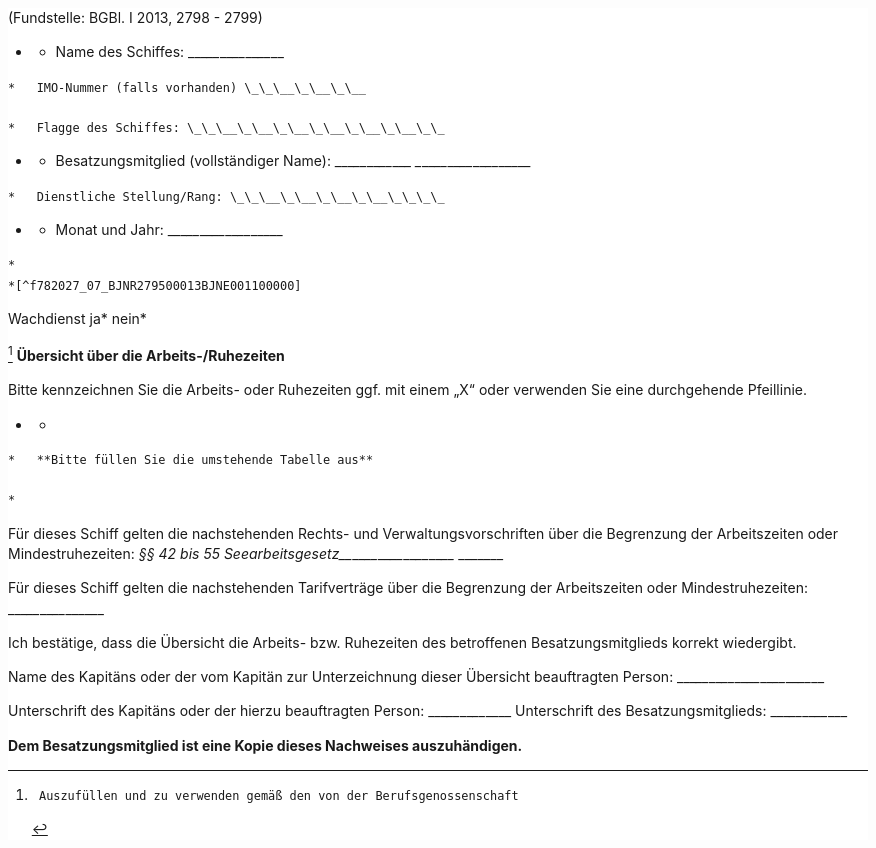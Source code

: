 (Fundstelle: BGBl. I 2013, 2798 - 2799)


*    *   Name des Schiffes: \_\_\__\_\__\_\__\_\__\_\__\_\__\_\_

    *   IMO-Nummer (falls vorhanden) \_\_\__\_\__\_\__

    *   Flagge des Schiffes: \_\_\__\_\__\_\__\_\__\_\__\_\__\_\_


*    *   Besatzungsmitglied (vollständiger Name): \_\_\__\_\__\_\__\_\__\_\__\_
        \__\_\__\_\__\_\__\_\__\_\__\_\__\_\__\_\_

    *   Dienstliche Stellung/Rang: \_\_\__\_\__\_\__\_\__\_\_\_\_


*    *   Monat und Jahr: \_\_\__\_\__\_\__\_\__\_\__\_\__\_\__\_\_

    *
    *[^f782027_07_BJNR279500013BJNE001100000]
   Wachdienst
        ja* nein*




[^f782027_08_BJNR279500013BJNE001100000]
**Übersicht über die Arbeits-/Ruhezeiten**

Bitte kennzeichnen Sie die Arbeits- oder Ruhezeiten ggf. mit einem „X“
oder verwenden Sie eine durchgehende Pfeillinie.


*    *
    *   **Bitte füllen Sie die umstehende Tabelle aus**

    *


   Für dieses Schiff gelten die nachstehenden Rechts- und
Verwaltungsvorschriften
über die Begrenzung der Arbeitszeiten oder Mindestruhezeiten: *§§ 42
bis 55 Seearbeitsgesetz*_\_\__\_\__\_\__\_\__\_\__\_\__\_\__\_\__\_\__
\_\__\_\_\_\_

Für dieses Schiff gelten die nachstehenden Tarifverträge über die
Begrenzung der Arbeitszeiten oder Mindestruhezeiten:
\_\_\__\_\__\_\__\_\__\_\__\_\_\_

Ich bestätige, dass die Übersicht die Arbeits- bzw. Ruhezeiten des
betroffenen Besatzungsmitglieds korrekt wiedergibt.

Name des Kapitäns oder der vom Kapitän zur Unterzeichnung dieser
Übersicht beauftragten Person:
\_\_\__\_\__\_\__\_\__\_\__\_\__\_\__\_\__\_\__\_\__\_\_

Unterschrift des Kapitäns oder der hierzu beauftragten Person:
\_\_\__\_\__\_\__\_\__\_\_\_\_ Unterschrift des Besatzungsmitglieds:
\_\_\__\_\__\_\__\_\__\_\_\_

**Dem Besatzungsmitglied ist eine Kopie dieses Nachweises
auszuhändigen.**


[^f782027_01_BJNR279500013]:     Die Verordnung dient der Umsetzung der Richtlinie 1999/63/EG des Rates
[^f782027_02_BJNR279500013BJNE001000000]:     Hier sind die gleichen wie die im Schiffsbesatzungszeugnis für diese
[^f782027_03_BJNR279500013BJNE001000000]:     Nichtzutreffendes streichen.
[^f782027_04_BJNR279500013BJNE001000000]:     Für das Wachpersonal können unter der Rubrik „Bemerkungen“ Angaben zu
[^f782027_06_BJNR279500013BJNE001100000]: [^f782027_07_BJNR279500013BJNE001100000]:     * bestätigen.
[^f782027_08_BJNR279500013BJNE001100000]:     Auszufüllen und zu verwenden gemäß den von der Berufsgenossenschaft
[^f782027_09_BJNR279500013BJNE001100000]:     Um die Einhaltung der einschlägigen Anforderungen an die Arbeits- und